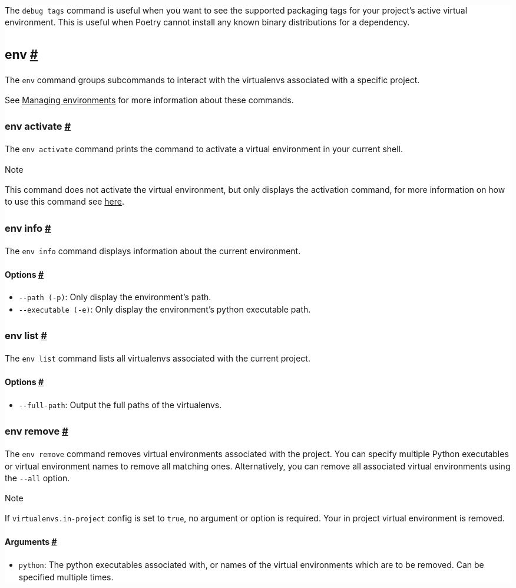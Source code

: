 The `debug tags` command is useful when you want to see the supported packaging tags for your project’s active virtual environment. This is useful when Poetry cannot install any known binary distributions for a dependency.

## env [#](#env)

The `env` command groups subcommands to interact with the virtualenvs associated with a specific project.

See [Managing environments](/docs/managing-environments/) for more information about these commands.

### env activate [#](#env-activate)

The `env activate` command prints the command to activate a virtual environment in your current shell.

Note

This command does not activate the virtual environment, but only displays the activation command, for more information on how to use this command see [here](/docs/managing-environments/#activating-the-environment).

### env info [#](#env-info)

The `env info` command displays information about the current environment.

#### Options [#](#options-4)

- `--path (-p)`: Only display the environment’s path.
- `--executable (-e)`: Only display the environment’s python executable path.

### env list [#](#env-list)

The `env list` command lists all virtualenvs associated with the current project.

#### Options [#](#options-5)

- `--full-path`: Output the full paths of the virtualenvs.

### env remove [#](#env-remove)

The `env remove` command removes virtual environments associated with the project. You can specify multiple Python executables or virtual environment names to remove all matching ones. Alternatively, you can remove all associated virtual environments using the `--all` option.

Note

If `virtualenvs.in-project` config is set to `true`, no argument or option is required. Your in project virtual environment is removed.

#### Arguments [#](#arguments)

- `python`: The python executables associated with, or names of the virtual environments which are to be removed. Can be specified multiple times.
